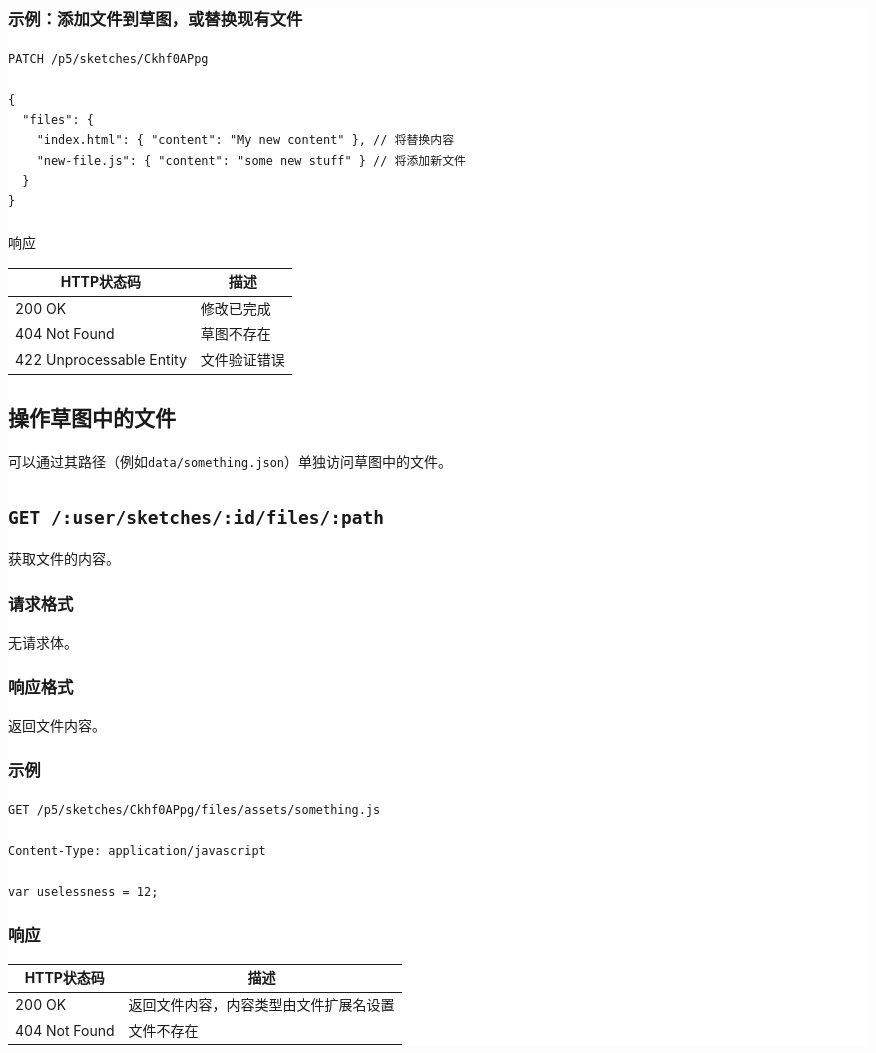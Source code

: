### 示例：添加文件到草图，或替换现有文件

    PATCH /p5/sketches/Ckhf0APpg
    
    {
      "files": {
        "index.html": { "content": "My new content" }, // 将替换内容
        "new-file.js": { "content": "some new stuff" } // 将添加新文件
      }
    }

###

 响应

| HTTP状态码                | 描述                     |
|--------------------------|-------------------------|
| 200 OK                   | 修改已完成              |
| 404 Not Found            | 草图不存在               |
| 422 Unprocessable Entity | 文件验证错误              |


## 操作草图中的文件

可以通过其路径（例如`data/something.json`）单独访问草图中的文件。

## `GET /:user/sketches/:id/files/:path`

获取文件的内容。

### 请求格式
无请求体。

### 响应格式
返回文件内容。

### 示例

    GET /p5/sketches/Ckhf0APpg/files/assets/something.js
    
    Content-Type: application/javascript
    
    var uselessness = 12;

### 响应

| HTTP状态码     | 描述                                    |
|---------------|---------------------------------------|
| 200 OK        | 返回文件内容，内容类型由文件扩展名设置  |
| 404 Not Found | 文件不存在                              |
